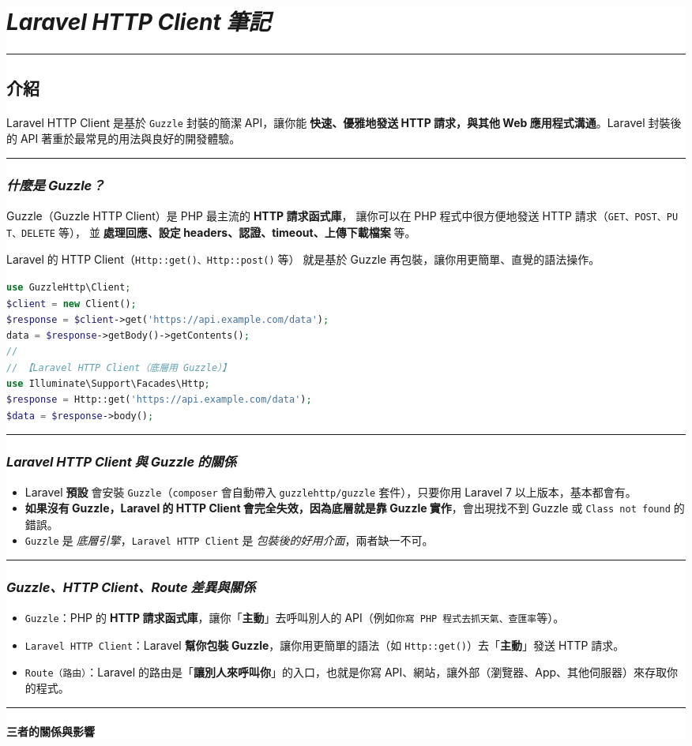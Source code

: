 # *Laravel HTTP Client 筆記*

---

## **介紹**

Laravel HTTP Client 是基於 `Guzzle` 封裝的簡潔 API，讓你能 __快速、優雅地發送 HTTP 請求，與其他 Web 應用程式溝通__。Laravel 封裝後的 API 著重於最常見的用法與良好的開發體驗。

---

### *什麼是 Guzzle？*

Guzzle（Guzzle HTTP Client）是 PHP 最主流的 __HTTP 請求函式庫__，
讓你可以在 PHP 程式中很方便地發送 HTTP 請求（`GET、POST、PUT、DELETE` 等），
並 __處理回應、設定 headers、認證、timeout、上傳下載檔案__ 等。

Laravel 的 HTTP Client（`Http::get()、Http::post()` 等）
就是基於 Guzzle 再包裝，讓你用更簡單、直覺的語法操作。

```php
use GuzzleHttp\Client;
$client = new Client();
$response = $client->get('https://api.example.com/data');
data = $response->getBody()->getContents();
//
// 【Laravel HTTP Client（底層用 Guzzle）】
use Illuminate\Support\Facades\Http;
$response = Http::get('https://api.example.com/data');
$data = $response->body();
```

---

### *Laravel HTTP Client 與 Guzzle 的關係*

- Laravel **預設** 會安裝 `Guzzle`（`composer` 會自動帶入 `guzzlehttp/guzzle` 套件），只要你用 Laravel 7 以上版本，基本都會有。
- __如果沒有 Guzzle，Laravel 的 HTTP Client 會完全失效，因為底層就是靠 Guzzle 實作__，會出現找不到 Guzzle 或 `Class not found` 的錯誤。
- `Guzzle` 是 _底層引擎_，`Laravel HTTP Client` 是 _包裝後的好用介面_，兩者缺一不可。

---

### *Guzzle、HTTP Client、Route 差異與關係*

- `Guzzle`：PHP 的 **HTTP 請求函式庫**，讓你「__主動__」去呼叫別人的 API（例如`你寫 PHP 程式去抓天氣、查匯率`等）。

- `Laravel HTTP Client`：Laravel __幫你包裝 Guzzle__，讓你用更簡單的語法（如 `Http::get()`）去「__主動__」發送 HTTP 請求。

- `Route（路由）`：Laravel 的路由是「__讓別人來呼叫你__」的入口，也就是你寫 API、網站，讓外部（瀏覽器、App、其他伺服器）來存取你的程式。

---

#### **三者的關係與影響**
